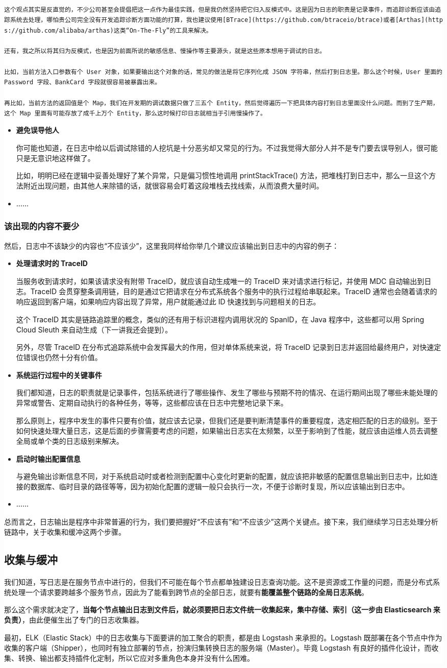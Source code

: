     这个观点其实是反直觉的，不少公司甚至会提倡把这一点作为最佳实践，但是我仍然坚持把它归入反模式中。这是因为日志的职责是记录事件，而追踪诊断应该由追踪系统去处理，哪怕贵公司完全没有开发追踪诊断方面功能的打算，我也建议使用[BTrace](https://github.com/btraceio/btrace)或者[Arthas](https://github.com/alibaba/arthas)这类“On-The-Fly”的工具来解决。

    还有，我之所以将其归为反模式，也是因为前面所说的敏感信息、慢操作等主要源头，就是这些原本想用于调试的日志。

    比如，当前方法入口参数有个 User 对象，如果要输出这个对象的话，常见的做法是将它序列化成 JSON 字符串，然后打到日志里。那么这个时候，User 里面的 Password 字段、BankCard 字段就很容易被暴露出来。

    再比如，当前方法的返回值是个 Map，我们在开发期的调试数据只做了三五个 Entity，然后觉得遍历一下把具体内容打到日志里面没什么问题。而到了生产期，这个 Map 里面有可能存放了成千上万个 Entity，那么这时候打印日志就相当于引用慢操作了。

* **避免误导他人**

    你可能也知道，在日志中给以后调试除错的人挖坑是十分恶劣却又常见的行为。不过我觉得大部分人并不是专门要去误导别人，很可能只是无意识地这样做了。

    比如，明明已经在逻辑中妥善处理好了某个异常，只是偏习惯性地调用 printStackTrace() 方法，把堆栈打到日志中，那么一旦这个方法附近出现问题，由其他人来除错的话，就很容易会盯着这段堆栈去找线索，从而浪费大量时间。

* ……

### 该出现的内容不要少

然后，日志中不该缺少的内容也“不应该少”，这里我同样给你举几个建议应该输出到日志中的内容的例子：

* **处理请求时的 TraceID**

    当服务收到请求时，如果该请求没有附带 TraceID，就应该自动生成唯一的 TraceID 来对请求进行标记，并使用 MDC 自动输出到日志。TraceID 会贯穿整条调用链，目的是通过它把请求在分布式系统各个服务中的执行过程给串联起来。TraceID 通常也会随着请求的响应返回到客户端，如果响应内容出现了异常，用户就能通过此 ID 快速找到与问题相关的日志。

    这个 TraceID 其实是链路追踪里的概念，类似的还有用于标识进程内调用状况的 SpanID，在 Java 程序中，这些都可以用 Spring Cloud Sleuth 来自动生成（下一讲我还会提到）。

    另外，尽管 TraceID 在分布式追踪系统中会发挥最大的作用，但对单体系统来说，将 TraceID 记录到日志并返回给最终用户，对快速定位错误也仍然十分有价值。

* **系统运行过程中的关键事件**

    我们都知道，日志的职责就是记录事件，包括系统进行了哪些操作、发生了哪些与预期不符的情况、在运行期间出现了哪些未能处理的异常或警告、定期自动执行的各种任务，等等，这些都应该在日志中完整地记录下来。

    那么原则上，程序中发生的事件只要有价值，就应该去记录，但我们还是要判断清楚事件的重要程度，选定相匹配的日志的级别。至于如何快速处理大量日志，这是后面的步骤需要考虑的问题，如果输出日志实在太频繁，以至于影响到了性能，就应该由运维人员去调整全局或单个类的日志级别来解决。

* **启动时输出配置信息**

    与避免输出诊断信息不同，对于系统启动时或者检测到配置中心变化时更新的配置，就应该把非敏感的配置信息输出到日志中，比如连接的数据库、临时目录的路径等等，因为初始化配置的逻辑一般只会执行一次，不便于诊断时复现，所以应该输出到日志中。

* ……

总而言之，日志输出是程序中非常普遍的行为，我们要把握好“不应该有”和“不应该少”这两个关键点。接下来，我们继续学习日志处理分析链路中，关于收集和缓冲这两个步骤。

## 收集与缓冲

我们知道，写日志是在服务节点中进行的，但我们不可能在每个节点都单独建设日志查询功能。这不是资源或工作量的问题，而是分布式系统处理一个请求要跨越多个服务节点，因此为了能看到跨节点的全部日志，就要有**能覆盖整个链路的全局日志系统**。

那么这个需求就决定了，**当每个节点输出日志到文件后，就必须要把日志文件统一收集起来，集中存储、索引（这一步由 Elasticsearch 来负责）**，由此便催生出了专门的日志收集器。

最初，ELK（Elastic Stack）中的日志收集与下面要讲的加工聚合的职责，都是由 Logstash 来承担的。Logstash 既部署在各个节点中作为收集的客户端（Shipper），也同时有独立部署的节点，扮演归集转换日志的服务端（Master）。毕竟 Logstash 有良好的插件化设计，而收集、转换、输出都支持插件化定制，所以它应对多重角色本身并没有什么困难。
